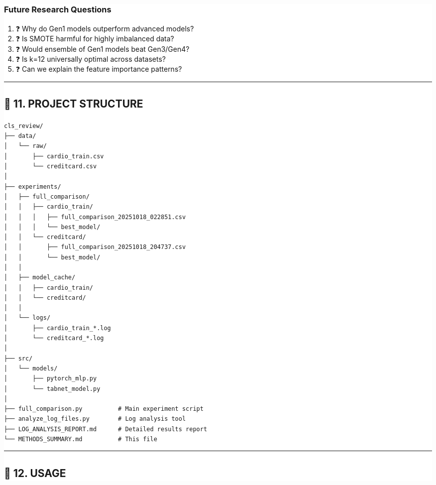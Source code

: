 ### **Future Research Questions**

1. ❓ Why do Gen1 models outperform advanced models?
2. ❓ Is SMOTE harmful for highly imbalanced data?
3. ❓ Would ensemble of Gen1 models beat Gen3/Gen4?
4. ❓ Is k=12 universally optimal across datasets?
5. ❓ Can we explain the feature importance patterns?

---

## 📁 **11. PROJECT STRUCTURE**

```
cls_review/
├── data/
│   └── raw/
│       ├── cardio_train.csv
│       └── creditcard.csv
│
├── experiments/
│   ├── full_comparison/
│   │   ├── cardio_train/
│   │   │   ├── full_comparison_20251018_022851.csv
│   │   │   └── best_model/
│   │   └── creditcard/
│   │       ├── full_comparison_20251018_204737.csv
│   │       └── best_model/
│   │
│   ├── model_cache/
│   │   ├── cardio_train/
│   │   └── creditcard/
│   │
│   └── logs/
│       ├── cardio_train_*.log
│       └── creditcard_*.log
│
├── src/
│   └── models/
│       ├── pytorch_mlp.py
│       └── tabnet_model.py
│
├── full_comparison.py          # Main experiment script
├── analyze_log_files.py        # Log analysis tool
├── LOG_ANALYSIS_REPORT.md      # Detailed results report
└── METHODS_SUMMARY.md          # This file
```

---

## 🔧 **12. USAGE**
